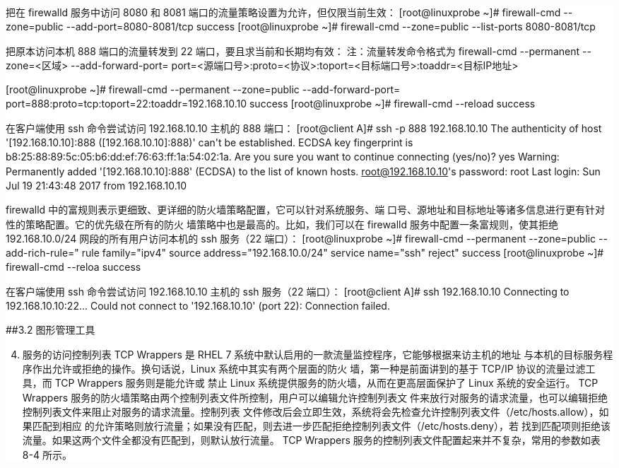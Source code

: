把在 firewalld 服务中访问 8080 和 8081 端口的流量策略设置为允许，但仅限当前生效：
[root@linuxprobe ~]# firewall-cmd --zone=public --add-port=8080-8081/tcp
success
[root@linuxprobe ~]# firewall-cmd --zone=public --list-ports
8080-8081/tcp

把原本访问本机 888 端口的流量转发到 22 端口，要且求当前和长期均有效：
注：流量转发命令格式为 firewall-cmd --permanent --zone=<区域> --add-forward-port=
port=<源端口号>:proto=<协议>:toport=<目标端口号>:toaddr=<目标IP地址>

[root@linuxprobe ~]# firewall-cmd --permanent --zone=public --add-forward-port=
port=888:proto=tcp:toport=22:toaddr=192.168.10.10
success
[root@linuxprobe ~]# firewall-cmd --reload
success

在客户端使用 ssh 命令尝试访问 192.168.10.10 主机的 888 端口：
[root@client A]# ssh -p 888 192.168.10.10
The authenticity of host '[192.168.10.10]:888 ([192.168.10.10]:888)' can't
be established.
ECDSA key fingerprint is b8:25:88:89:5c:05:b6:dd:ef:76:63:ff:1a:54:02:1a.
Are you sure you want to continue connecting (yes/no)? yes
Warning: Permanently added '[192.168.10.10]:888' (ECDSA) to the list of known hosts.
root@192.168.10.10's password: root
Last login: Sun Jul 19 21:43:48 2017 from 192.168.10.10

firewalld 中的富规则表示更细致、更详细的防火墙策略配置，它可以针对系统服务、端
口号、源地址和目标地址等诸多信息进行更有针对性的策略配置。它的优先级在所有的防火
墙策略中也是最高的。比如，我们可以在 firewalld 服务中配置一条富规则，使其拒绝
192.168.10.0/24 网段的所有用户访问本机的 ssh 服务（22 端口）：
[root@linuxprobe ~]# firewall-cmd --permanent --zone=public --add-rich-rule="
rule family="ipv4" source address="192.168.10.0/24" service name="ssh" reject"
success
[root@linuxprobe ~]# firewall-cmd --reloa
success

在客户端使用 ssh 命令尝试访问 192.168.10.10 主机的 ssh 服务（22 端口）：
[root@client A]# ssh 192.168.10.10
Connecting to 192.168.10.10:22...
Could not connect to '192.168.10.10' (port 22): Connection failed.

##3.2 图形管理工具

4. 服务的访问控制列表
TCP Wrappers 是 RHEL 7 系统中默认启用的一款流量监控程序，它能够根据来访主机的地址
与本机的目标服务程序作出允许或拒绝的操作。换句话说，Linux 系统中其实有两个层面的防火
墙，第一种是前面讲到的基于 TCP/IP 协议的流量过滤工具，而 TCP Wrappers 服务则是能允许或
禁止 Linux 系统提供服务的防火墙，从而在更高层面保护了 Linux 系统的安全运行。
TCP Wrappers 服务的防火墙策略由两个控制列表文件所控制，用户可以编辑允许控制列表文
件来放行对服务的请求流量，也可以编辑拒绝控制列表文件来阻止对服务的请求流量。控制列表
文件修改后会立即生效，系统将会先检查允许控制列表文件（/etc/hosts.allow），如果匹配到相应
的允许策略则放行流量；如果没有匹配，则去进一步匹配拒绝控制列表文件（/etc/hosts.deny），若
找到匹配项则拒绝该流量。如果这两个文件全都没有匹配到，则默认放行流量。
TCP Wrappers 服务的控制列表文件配置起来并不复杂，常用的参数如表 8-4 所示。
